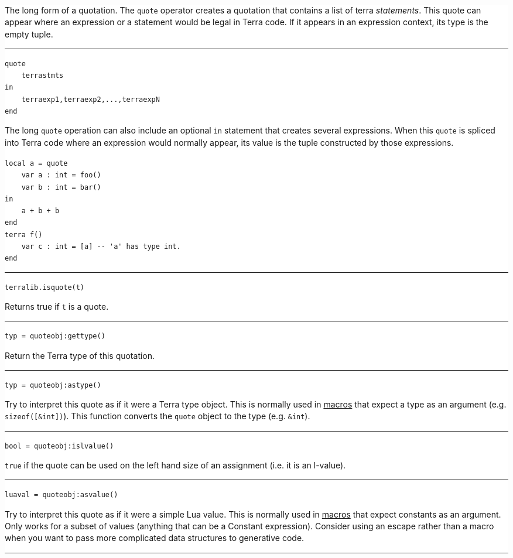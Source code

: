 The long form of a quotation. The `quote` operator creates a quotation that contains a list of terra _statements_. This quote can appear where an expression or a statement would be legal in Terra code. If it appears in an expression context, its type is the empty tuple.

---

    quote
        terrastmts
    in
        terraexp1,terraexp2,...,terraexpN
    end

The long `quote` operation can also include an optional `in` statement that creates several expressions. When this `quote` is spliced into Terra code where an expression would normally appear, its value is the tuple constructed by those expressions.

    local a = quote
        var a : int = foo()
        var b : int = bar()
    in
        a + b + b
    end
    terra f()
        var c : int = [a] -- 'a' has type int.
    end

---

    terralib.isquote(t)

Returns true if `t` is a quote.

---

    typ = quoteobj:gettype()

Return the Terra type of this quotation.

---

    typ = quoteobj:astype()

Try to interpret this quote as if it were a Terra type object. This is normally used in [macros](#macros) that expect a type as an argument (e.g. `sizeof([&int])`). This function converts the `quote` object to the type (e.g. `&int`).


---

    bool = quoteobj:islvalue()

`true` if the quote can be used on the left hand size of an assignment (i.e. it is an l-value).

---


    luaval = quoteobj:asvalue()

Try to interpret this quote as if it were a simple Lua value. This is normally used in [macros](#macros) that expect constants as an argument. Only works for a subset of values (anything that can be a Constant expression). Consider using an escape rather than a macro when you want to pass more complicated data structures to generative code.

---